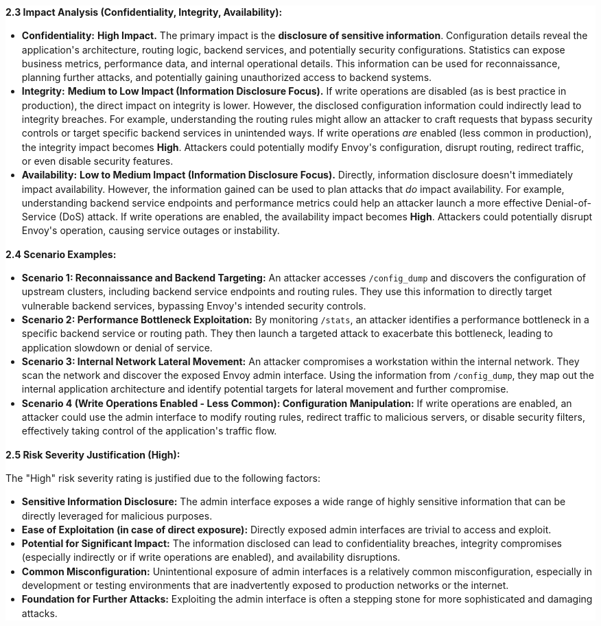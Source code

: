 **2.3 Impact Analysis (Confidentiality, Integrity, Availability):**

*   **Confidentiality:**  **High Impact.** The primary impact is the **disclosure of sensitive information**.  Configuration details reveal the application's architecture, routing logic, backend services, and potentially security configurations. Statistics can expose business metrics, performance data, and internal operational details. This information can be used for reconnaissance, planning further attacks, and potentially gaining unauthorized access to backend systems.
*   **Integrity:** **Medium to Low Impact (Information Disclosure Focus).**  If write operations are disabled (as is best practice in production), the direct impact on integrity is lower. However, the disclosed configuration information could indirectly lead to integrity breaches. For example, understanding the routing rules might allow an attacker to craft requests that bypass security controls or target specific backend services in unintended ways. If write operations *are* enabled (less common in production), the integrity impact becomes **High**. Attackers could potentially modify Envoy's configuration, disrupt routing, redirect traffic, or even disable security features.
*   **Availability:** **Low to Medium Impact (Information Disclosure Focus).**  Directly, information disclosure doesn't immediately impact availability. However, the information gained can be used to plan attacks that *do* impact availability. For example, understanding backend service endpoints and performance metrics could help an attacker launch a more effective Denial-of-Service (DoS) attack. If write operations are enabled, the availability impact becomes **High**. Attackers could potentially disrupt Envoy's operation, causing service outages or instability.

**2.4 Scenario Examples:**

*   **Scenario 1: Reconnaissance and Backend Targeting:** An attacker accesses `/config_dump` and discovers the configuration of upstream clusters, including backend service endpoints and routing rules. They use this information to directly target vulnerable backend services, bypassing Envoy's intended security controls.
*   **Scenario 2: Performance Bottleneck Exploitation:**  By monitoring `/stats`, an attacker identifies a performance bottleneck in a specific backend service or routing path. They then launch a targeted attack to exacerbate this bottleneck, leading to application slowdown or denial of service.
*   **Scenario 3: Internal Network Lateral Movement:** An attacker compromises a workstation within the internal network. They scan the network and discover the exposed Envoy admin interface. Using the information from `/config_dump`, they map out the internal application architecture and identify potential targets for lateral movement and further compromise.
*   **Scenario 4 (Write Operations Enabled - Less Common): Configuration Manipulation:** If write operations are enabled, an attacker could use the admin interface to modify routing rules, redirect traffic to malicious servers, or disable security filters, effectively taking control of the application's traffic flow.

**2.5 Risk Severity Justification (High):**

The "High" risk severity rating is justified due to the following factors:

*   **Sensitive Information Disclosure:** The admin interface exposes a wide range of highly sensitive information that can be directly leveraged for malicious purposes.
*   **Ease of Exploitation (in case of direct exposure):**  Directly exposed admin interfaces are trivial to access and exploit.
*   **Potential for Significant Impact:**  The information disclosed can lead to confidentiality breaches, integrity compromises (especially indirectly or if write operations are enabled), and availability disruptions.
*   **Common Misconfiguration:**  Unintentional exposure of admin interfaces is a relatively common misconfiguration, especially in development or testing environments that are inadvertently exposed to production networks or the internet.
*   **Foundation for Further Attacks:**  Exploiting the admin interface is often a stepping stone for more sophisticated and damaging attacks.
